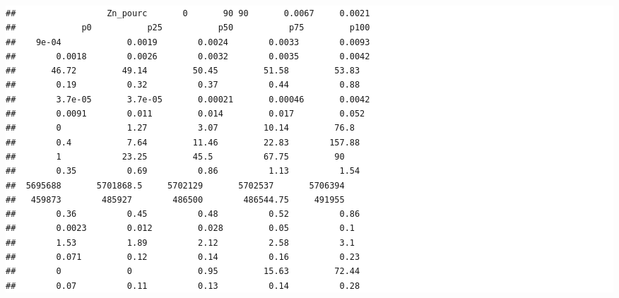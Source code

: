     ##                  Zn_pourc       0       90 90       0.0067     0.0021 
    ##             p0           p25           p50           p75         p100
    ##    9e-04             0.0019        0.0024        0.0033        0.0093
    ##        0.0018        0.0026        0.0032        0.0035        0.0042
    ##       46.72         49.14         50.45         51.58         53.83  
    ##        0.19          0.32          0.37          0.44          0.88  
    ##        3.7e-05       3.7e-05       0.00021       0.00046       0.0042
    ##        0.0091        0.011         0.014         0.017         0.052 
    ##        0             1.27          3.07         10.14         76.8   
    ##        0.4           7.64         11.46         22.83        157.88  
    ##        1            23.25         45.5          67.75         90     
    ##        0.35          0.69          0.86          1.13          1.54  
    ##  5695688       5701868.5     5702129       5702537       5706394     
    ##   459873        485927        486500        486544.75     491955     
    ##        0.36          0.45          0.48          0.52          0.86  
    ##        0.0023        0.012         0.028         0.05          0.1   
    ##        1.53          1.89          2.12          2.58          3.1   
    ##        0.071         0.12          0.14          0.16          0.23  
    ##        0             0             0.95         15.63         72.44  
    ##        0.07          0.11          0.13          0.14          0.28  